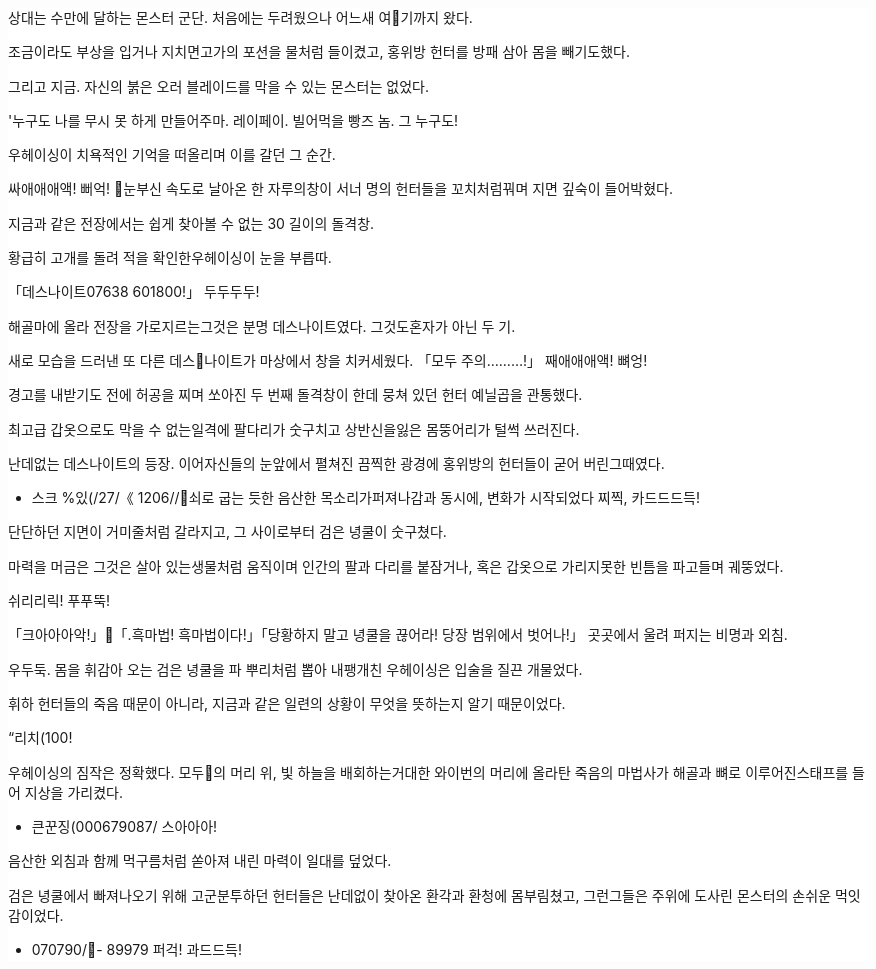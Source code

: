 상대는 수만에 달하는 몬스터 군단. 처음에는 두려웠으나 어느새 여기까지 왔다.

조금이라도 부상을 입거나 지치면고가의 포션을 물처럼 들이켰고, 홍위방 헌터를 방패 삼아 몸을 빼기도했다.

그리고 지금. 자신의 붉은 오러 블레이드를 막을 수 있는 몬스터는 없었다.

'누구도 나를 무시 못 하게 만들어주마. 레이페이. 빌어먹을 빵즈 놈.
그 누구도!

우헤이싱이 치욕적인 기억을 떠올리며 이를 갈던 그 순간.

싸애애애액! 뻐억!
눈부신 속도로 날아온 한 자루의창이 서너 명의 헌터들을 꼬치처럼꿔며 지면 깊숙이 들어박혔다.

지금과 같은 전장에서는 쉽게 찾아볼 수 없는 30 길이의 돌격창.

황급히 고개를 돌려 적을 확인한우헤이싱이 눈을 부릅따.

「데스나이트07638 601800!」
두두두두!

해골마에 올라 전장을 가로지르는그것은 분명 데스나이트였다. 그것도혼자가 아닌 두 기.

새로 모습을 드러낸 또 다른 데스나이트가 마상에서 창을 치커세웠다.
「모두 주의………!」
째애애애액! 뼈엉!

경고를 내받기도 전에 허공을 찌며 쏘아진 두 번째 돌격창이 한데 뭉쳐 있던 헌터 예닐곱을 관통했다.

최고급 갑옷으로도 막을 수 없는일격에 팔다리가 숫구치고 상반신을잃은 몸뚱어리가 털썩 쓰러진다.

난데없는 데스나이트의 등장. 이어자신들의 눈앞에서 펼쳐진 끔찍한 광경에 홍위방의 헌터들이 굳어 버린그때였다.

- 스크 %있(/27/《 1206//쇠로 굽는 듯한 음산한 목소리가퍼져나감과 동시에, 변화가 시작되었다
찌찍, 카드드드득!

단단하던 지면이 거미줄처럼 갈라지고, 그 사이로부터 검은 녕쿨이 숫구쳤다.

마력을 머금은 그것은 살아 있는생물처럼 움직이며 인간의 팔과 다리를 붙잠거나, 혹은 갑옷으로 가리지못한 빈틈을 파고들며 궤뚱었다.

쉬리리릭! 푸푸뚝!

「크아아아악!」「.흑마법! 흑마법이다!」「당황하지 말고 녕쿨을 끊어라!
당장 범위에서 벗어나!」
곳곳에서 울려 퍼지는 비명과 외침.

우두둑. 몸을 휘감아 오는 검은 녕쿨을 파 뿌리처럼 뽑아 내팽개친 우헤이싱은 입술을 질끈 개물었다.

휘하 헌터들의 죽음 때문이 아니라, 지금과 같은 일련의 상황이 무엇을 뜻하는지 알기 때문이었다.

“리치(100!

우헤이싱의 짐작은 정확했다. 모두의 머리 위, 빛 하늘을 배회하는거대한 와이번의 머리에 올라탄 죽음의 마법사가 해골과 뼈로 이루어진스태프를 들어 지상을 가리켰다.

- 큰꾼징(000679087/
스아아아!

음산한 외침과 함께 먹구름처럼 쏟아져 내린 마력이 일대를 덮었다.

검은 녕쿨에서 빠져나오기 위해 고군분투하던 헌터들은 난데없이 찾아온 환각과 환청에 몸부림쳤고, 그런그들은 주위에 도사린 몬스터의 손쉬운 먹잇감이었다.

- 070790/- 89979
퍼걱! 과드드득!
